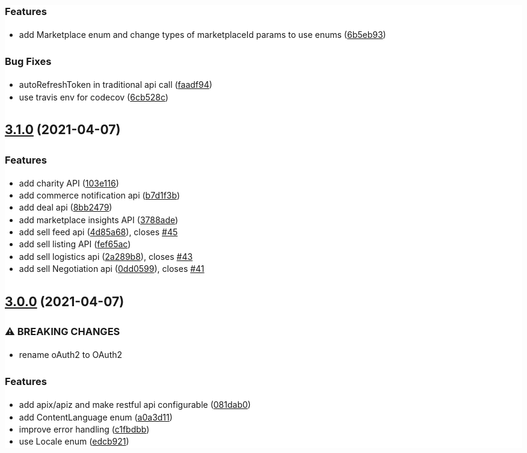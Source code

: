 
### Features

* add Marketplace enum and change types of marketplaceId params to use enums ([6b5eb93](https://github.com/hendt/ebay-api/commit/6b5eb93aed778b9830232a01c0ba98a1e391f3aa))


### Bug Fixes

* autoRefreshToken in traditional api call ([faadf94](https://github.com/hendt/ebay-api/commit/faadf945ffa3a1f21b5b732692318c6747e0ff91))
* use travis env for codecov ([6cb528c](https://github.com/hendt/ebay-api/commit/6cb528c82d1934b112c2b7fa702da6be16fa26b8))

## [3.1.0](https://github.com/hendt/ebay-api/compare/v3.0.0...v3.1.0) (2021-04-07)


### Features

* add charity API ([103e116](https://github.com/hendt/ebay-api/commit/103e116e4e9bf9a275bca17050de7dcf2faa7662))
* add commerce notification api ([b7d1f3b](https://github.com/hendt/ebay-api/commit/b7d1f3b8deb3df1bfffb9e83f320f2006f6be70f))
* add deal api ([8bb2479](https://github.com/hendt/ebay-api/commit/8bb24797470b6d0cb1ce9f6d01015c8623e2ebcd))
* add marketplace insights API ([3788ade](https://github.com/hendt/ebay-api/commit/3788ade9a464f5eb111d49c8e08a40237ae8a6cc))
* add sell feed api ([4d85a68](https://github.com/hendt/ebay-api/commit/4d85a6899b0f5a673e76ac03d9ce8502541f8904)), closes [#45](https://github.com/hendt/ebay-api/issues/45)
* add sell listing API ([fef65ac](https://github.com/hendt/ebay-api/commit/fef65acaa12ae6e089818d85c47ab3718c03648a))
* add sell logistics api ([2a289b8](https://github.com/hendt/ebay-api/commit/2a289b88bc8bec12eb827b4db48482afb42abdb7)), closes [#43](https://github.com/hendt/ebay-api/issues/43)
* add sell Negotiation api ([0dd0599](https://github.com/hendt/ebay-api/commit/0dd05991b6b2127d9d84809e5f061f8ffc83e270)), closes [#41](https://github.com/hendt/ebay-api/issues/41)

## [3.0.0](https://github.com/hendt/ebay-api/compare/v2.2.1...v3.0.0) (2021-04-07)


### ⚠ BREAKING CHANGES

* rename oAuth2 to OAuth2

### Features

* add apix/apiz and make restful api configurable ([081dab0](https://github.com/hendt/ebay-api/commit/081dab0d26d5b62205bf555a093f57a923905e84))
* add ContentLanguage enum ([a0a3d11](https://github.com/hendt/ebay-api/commit/a0a3d1131f5b8508e8ac5a966e247b042970cfd0))
* improve error handling ([c1fbdbb](https://github.com/hendt/ebay-api/commit/c1fbdbb582e7cf23d2135dd6159338d5aebbe08f))
* use Locale enum ([edcb921](https://github.com/hendt/ebay-api/commit/edcb9218be8e1e08f5b1b0bd27e687c7bf01b9f4))

